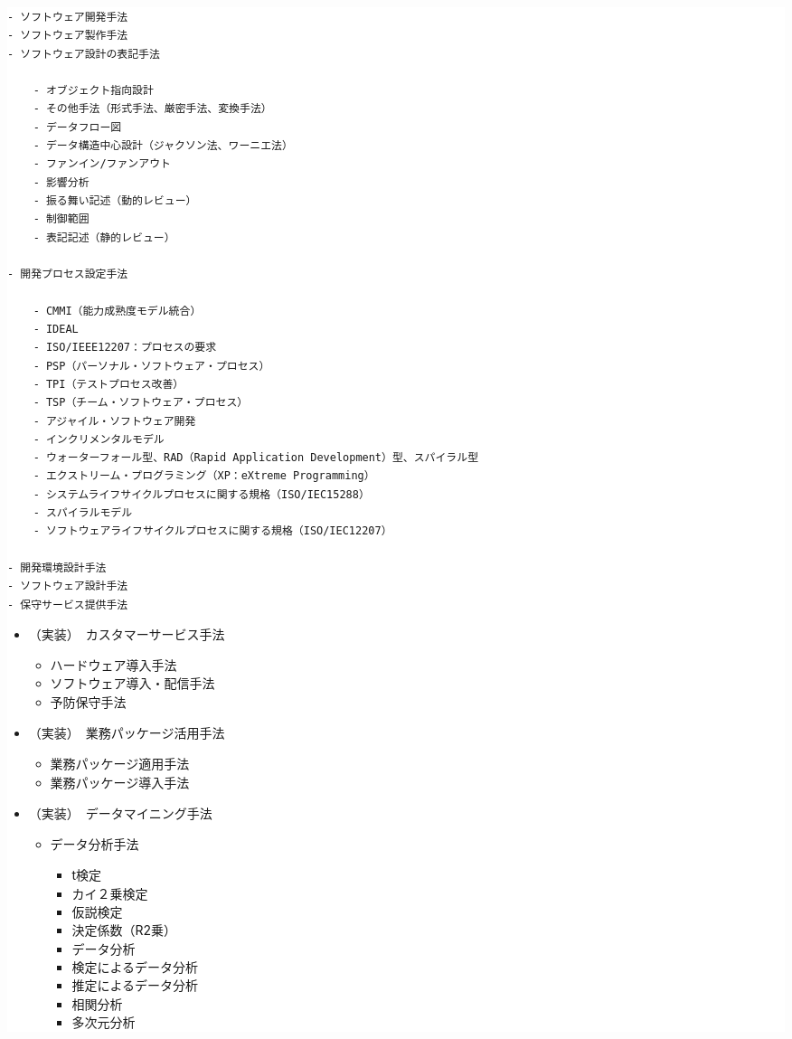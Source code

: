 	- ソフトウェア開発手法
	- ソフトウェア製作手法
	- ソフトウェア設計の表記手法

		- オブジェクト指向設計
		- その他手法（形式手法、厳密手法、変換手法）
		- データフロー図
		- データ構造中心設計（ジャクソン法、ワーニエ法）
		- ファンイン/ファンアウト
		- 影響分析
		- 振る舞い記述（動的レビュー）
		- 制御範囲
		- 表記記述（静的レビュー）

	- 開発プロセス設定手法

		- CMMI（能力成熟度モデル統合）
		- IDEAL
		- ISO/IEEE12207：プロセスの要求
		- PSP（パーソナル・ソフトウェア・プロセス）
		- TPI（テストプロセス改善）
		- TSP（チーム・ソフトウェア・プロセス）
		- アジャイル・ソフトウェア開発
		- インクリメンタルモデル
		- ウォーターフォール型、RAD（Rapid Application Development）型、スパイラル型
		- エクストリーム・プログラミング（XP：eXtreme Programming）
		- システムライフサイクルプロセスに関する規格（ISO/IEC15288）
		- スパイラルモデル
		- ソフトウェアライフサイクルプロセスに関する規格（ISO/IEC12207）

	- 開発環境設計手法
	- ソフトウェア設計手法
	- 保守サービス提供手法

- （実装）　カスタマーサービス手法

	- ハードウェア導入手法
	- ソフトウェア導入・配信手法
	- 予防保守手法

- （実装）　業務パッケージ活用手法

	- 業務パッケージ適用手法
	- 業務パッケージ導入手法

- （実装）　データマイニング手法

	- データ分析手法

		- t検定
		- カイ２乗検定
		- 仮説検定
		- 決定係数（R2乗）
		- データ分析
		- 検定によるデータ分析
		- 推定によるデータ分析
		- 相関分析
		- 多次元分析
